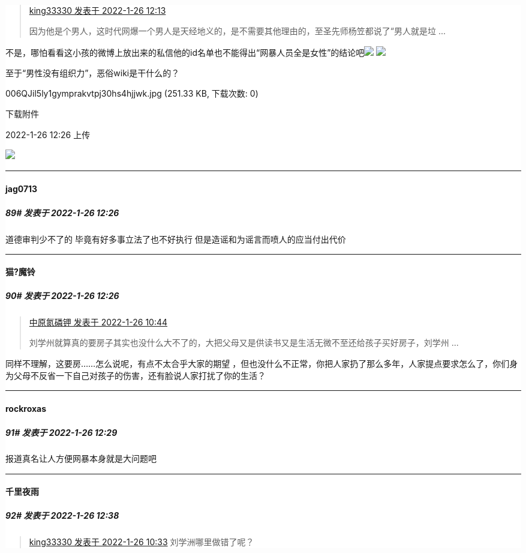 <blockquote><a href="httphttps://bbs.saraba1st.com/2b/forum.php?mod=redirect&amp;goto=findpost&amp;pid=54433720&amp;ptid=2049313" target="_blank">king33330 发表于 2022-1-26 12:13</a>

因为他是个男人，这时代网爆一个男人是天经地义的，是不需要其他理由的，至圣先师杨笠都说了“男人就是垃 ...</blockquote>
不是，哪怕看看这小孩的微博上放出来的私信他的id名单也不能得出“网暴人员全是女性”的结论吧<img src="https://static.saraba1st.com/image/smiley/face2017/009.gif" referrerpolicy="no-referrer">
<img src="https://wx2.sinaimg.cn/bmiddle/006oWYZJly1gypw03kefbj30n01dsqdw.jpg" referrerpolicy="no-referrer">

至于“男性没有组织力”，恶俗wiki是干什么的？

006QJil5ly1gymprakvtpj30hs4hjjwk.jpg
(251.33 KB, 下载次数: 0)

下载附件

2022-1-26 12:26 上传

<img src="https://img.saraba1st.com/forum/202201/26/122620lzziy0hb0z1rvovp.jpg" referrerpolicy="no-referrer">

*****

####  jag0713  
##### 89#       发表于 2022-1-26 12:26

道德审判少不了的 毕竟有好多事立法了也不好执行 但是造谣和为谣言而喷人的应当付出代价

*****

####  猫?魔铃  
##### 90#       发表于 2022-1-26 12:26

<blockquote><a href="httphttps://bbs.saraba1st.com/2b/forum.php?mod=redirect&amp;goto=findpost&amp;pid=54432665&amp;ptid=2049313" target="_blank">中原氮磷钾 发表于 2022-1-26 10:44</a>

刘学州就算真的要房子其实也没什么大不了的，大把父母又是供读书又是生活无微不至还给孩子买好房子，刘学州 ...</blockquote>
同样不理解，这要房……怎么说呢，有点不太合乎大家的期望 ，但也没什么不正常，你把人家扔了那么多年，人家提点要求怎么了，你们身为父母不反省一下自己对孩子的伤害，还有脸说人家打扰了你的生活？



*****

####  rockroxas  
##### 91#       发表于 2022-1-26 12:29

报道真名让人方便网暴本身就是大问题吧



*****

####  千里夜雨  
##### 92#       发表于 2022-1-26 12:38

<blockquote><a href="httphttps://bbs.saraba1st.com/2b/forum.php?mod=redirect&amp;goto=findpost&amp;pid=54432524&amp;ptid=2049313" target="_blank">king33330 发表于 2022-1-26 10:33</a>
刘学洲哪里做错了呢？
